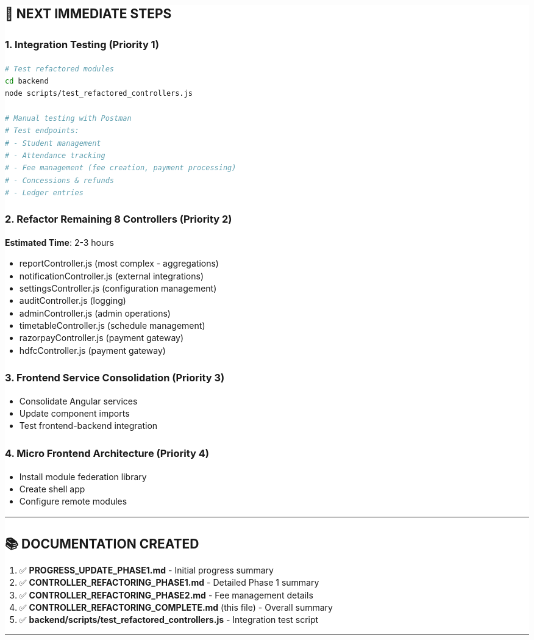 
## 🎯 NEXT IMMEDIATE STEPS

### 1. Integration Testing (Priority 1)
```bash
# Test refactored modules
cd backend
node scripts/test_refactored_controllers.js

# Manual testing with Postman
# Test endpoints:
# - Student management
# - Attendance tracking
# - Fee management (fee creation, payment processing)
# - Concessions & refunds
# - Ledger entries
```

### 2. Refactor Remaining 8 Controllers (Priority 2)
**Estimated Time**: 2-3 hours
- reportController.js (most complex - aggregations)
- notificationController.js (external integrations)
- settingsController.js (configuration management)
- auditController.js (logging)
- adminController.js (admin operations)
- timetableController.js (schedule management)
- razorpayController.js (payment gateway)
- hdfcController.js (payment gateway)

### 3. Frontend Service Consolidation (Priority 3)
- Consolidate Angular services
- Update component imports
- Test frontend-backend integration

### 4. Micro Frontend Architecture (Priority 4)
- Install module federation library
- Create shell app
- Configure remote modules

---

## 📚 DOCUMENTATION CREATED

1. ✅ **PROGRESS_UPDATE_PHASE1.md** - Initial progress summary
2. ✅ **CONTROLLER_REFACTORING_PHASE1.md** - Detailed Phase 1 summary
3. ✅ **CONTROLLER_REFACTORING_PHASE2.md** - Fee management details
4. ✅ **CONTROLLER_REFACTORING_COMPLETE.md** (this file) - Overall summary
5. ✅ **backend/scripts/test_refactored_controllers.js** - Integration test script

---
